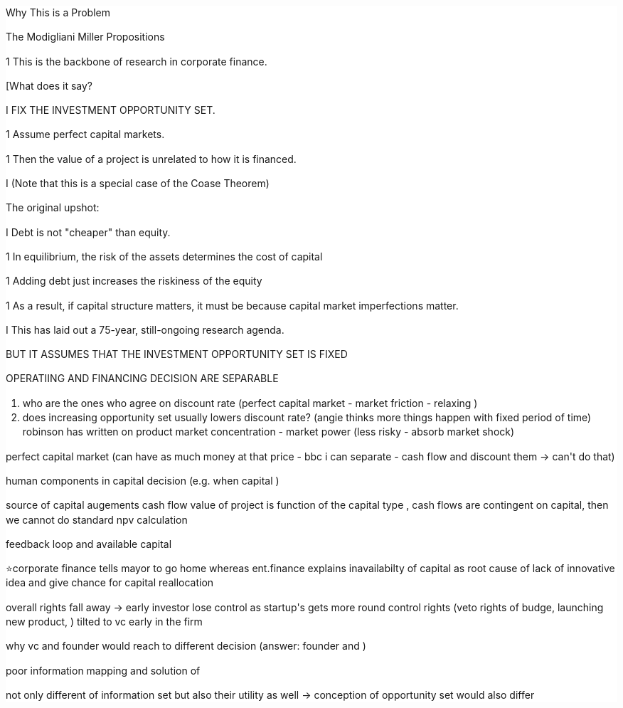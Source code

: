 Why This is a Problem

The Modigliani Miller Propositions

1 This is the backbone of research in corporate finance.

[What does it say?

I FIX THE INVESTMENT OPPORTUNITY SET.

1 Assume perfect capital markets.

1 Then the value of a project is unrelated to how it is financed.

I (Note that this is a special case of the Coase Theorem)

The original upshot:

I Debt is not "cheaper" than equity.

1 In equilibrium, the risk of the assets determines the cost of capital

1 Adding debt just increases the riskiness of the equity

1 As a result, if capital structure matters, it must be because capital market imperfections matter.

I This has laid out a 75-year, still-ongoing research agenda.

BUT IT ASSUMES THAT THE INVESTMENT OPPORTUNITY SET IS FIXED

OPERATIING AND FINANCING DECISION ARE SEPARABLE

1. who are the ones who agree on discount rate (perfect capital market - market friction - relaxing )
2. does increasing opportunity set usually lowers discount rate? (angie thinks more things happen with fixed period of time)
robinson has written on product market concentration - market power (less risky - absorb market shock)

perfect capital market (can have as much money at that price - bbc i can separate - cash flow and discount them -> can't do that)

human components in capital decision (e.g. when capital )

source of capital augements cash flow
value of project is function of the capital type , cash flows are contingent on capital, then we cannot do standard npv calculation

feedback loop and available capital 

⭐️corporate finance tells mayor to go home whereas ent.finance explains inavailabilty of capital as root cause of lack of innovative idea and give chance for capital reallocation

overall rights fall away -> early investor lose control as startup's gets more round
control rights (veto rights of budge, launching new product, ) tilted to vc early in the firm

why vc and founder would reach to different decision (answer: founder and )

poor information mapping and solution of 

not only different of information set but also their utility as well -> conception of opportunity set would also differ
